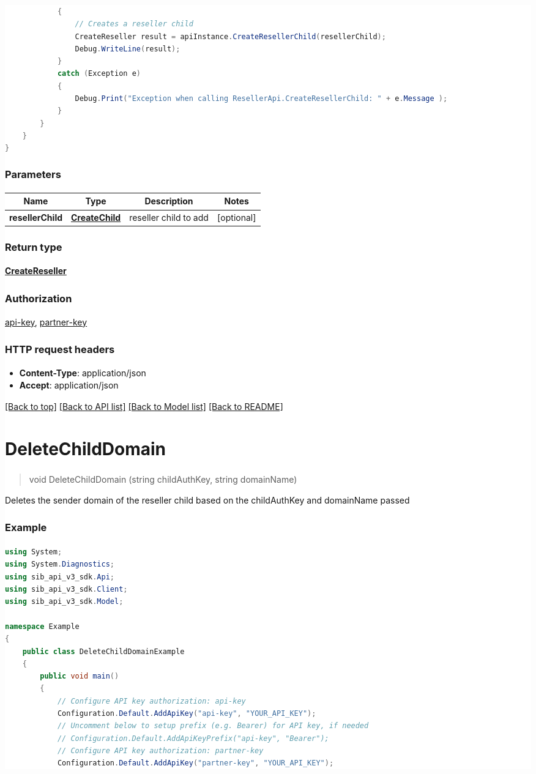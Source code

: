 ```csharp
            {
                // Creates a reseller child
                CreateReseller result = apiInstance.CreateResellerChild(resellerChild);
                Debug.WriteLine(result);
            }
            catch (Exception e)
            {
                Debug.Print("Exception when calling ResellerApi.CreateResellerChild: " + e.Message );
            }
        }
    }
}
```

### Parameters

Name | Type | Description  | Notes
------------- | ------------- | ------------- | -------------
 **resellerChild** | [**CreateChild**](CreateChild.md)| reseller child to add | [optional] 

### Return type

[**CreateReseller**](CreateReseller.md)

### Authorization

[api-key](../README.md#api-key), [partner-key](../README.md#partner-key)

### HTTP request headers

 - **Content-Type**: application/json
 - **Accept**: application/json

[[Back to top]](#) [[Back to API list]](../README.md#documentation-for-api-endpoints) [[Back to Model list]](../README.md#documentation-for-models) [[Back to README]](../README.md)

<a name="deletechilddomain"></a>
# **DeleteChildDomain**
> void DeleteChildDomain (string childAuthKey, string domainName)

Deletes the sender domain of the reseller child based on the childAuthKey and domainName passed

### Example
```csharp
using System;
using System.Diagnostics;
using sib_api_v3_sdk.Api;
using sib_api_v3_sdk.Client;
using sib_api_v3_sdk.Model;

namespace Example
{
    public class DeleteChildDomainExample
    {
        public void main()
        {
            // Configure API key authorization: api-key
            Configuration.Default.AddApiKey("api-key", "YOUR_API_KEY");
            // Uncomment below to setup prefix (e.g. Bearer) for API key, if needed
            // Configuration.Default.AddApiKeyPrefix("api-key", "Bearer");
            // Configure API key authorization: partner-key
            Configuration.Default.AddApiKey("partner-key", "YOUR_API_KEY");
```